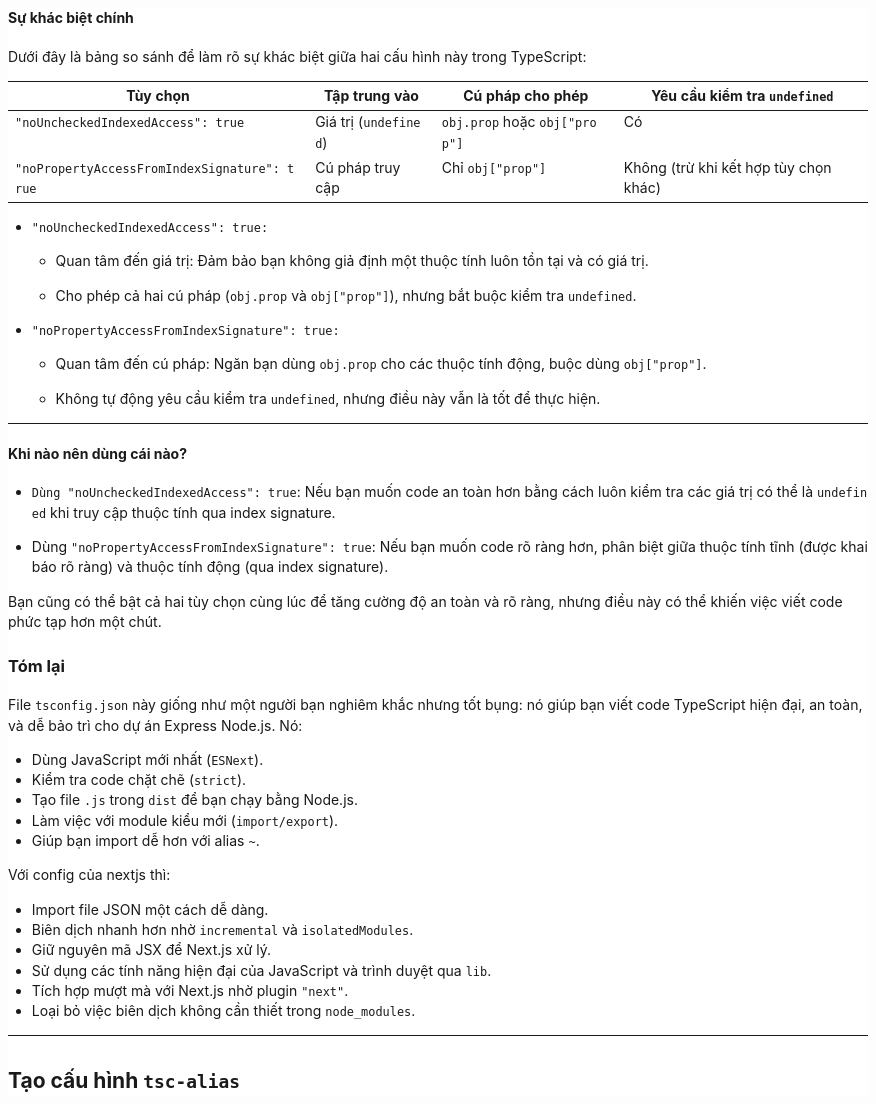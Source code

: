 #### Sự khác biệt chính

Dưới đây là bảng so sánh để làm rõ sự khác biệt giữa hai cấu hình này trong TypeScript:

| **Tùy chọn**                                 | **Tập trung vào**     | **Cú pháp cho phép**          | **Yêu cầu kiểm tra `undefined`**      |
| -------------------------------------------- | --------------------- | ----------------------------- | ------------------------------------- |
| `"noUncheckedIndexedAccess": true`           | Giá trị (`undefined`) | `obj.prop` hoặc `obj["prop"]` | Có                                    |
| `"noPropertyAccessFromIndexSignature": true` | Cú pháp truy cập      | Chỉ `obj["prop"]`             | Không (trừ khi kết hợp tùy chọn khác) |

- `"noUncheckedIndexedAccess": true:`

  - Quan tâm đến giá trị: Đảm bảo bạn không giả định một thuộc tính luôn tồn tại và có giá trị.

  - Cho phép cả hai cú pháp (`obj.prop` và `obj["prop"]`), nhưng bắt buộc kiểm tra `undefined`.

- `"noPropertyAccessFromIndexSignature": true:`

  - Quan tâm đến cú pháp: Ngăn bạn dùng `obj.prop` cho các thuộc tính động, buộc dùng `obj["prop"]`.

  - Không tự động yêu cầu kiểm tra `undefined`, nhưng điều này vẫn là tốt để thực hiện.

---

#### Khi nào nên dùng cái nào?

- `Dùng "noUncheckedIndexedAccess": true`: Nếu bạn muốn code an toàn hơn bằng cách luôn kiểm tra các giá trị có thể là `undefined` khi truy cập thuộc tính qua index signature.

- Dùng `"noPropertyAccessFromIndexSignature": true`: Nếu bạn muốn code rõ ràng hơn, phân biệt giữa thuộc tính tĩnh (được khai báo rõ ràng) và thuộc tính động (qua index signature).

Bạn cũng có thể bật cả hai tùy chọn cùng lúc để tăng cường độ an toàn và rõ ràng, nhưng điều này có thể khiến việc viết code phức tạp hơn một chút.

### Tóm lại

File `tsconfig.json` này giống như một người bạn nghiêm khắc nhưng tốt bụng: nó giúp bạn viết code TypeScript hiện đại, an toàn, và dễ bảo trì cho dự án Express Node.js. Nó:

- Dùng JavaScript mới nhất (`ESNext`).
- Kiểm tra code chặt chẽ (`strict`).
- Tạo file `.js` trong `dist` để bạn chạy bằng Node.js.
- Làm việc với module kiểu mới (`import/export`).
- Giúp bạn import dễ hơn với alias `~`.

Với config của nextjs thì:

- Import file JSON một cách dễ dàng.
- Biên dịch nhanh hơn nhờ `incremental` và `isolatedModules`.
- Giữ nguyên mã JSX để Next.js xử lý.
- Sử dụng các tính năng hiện đại của JavaScript và trình duyệt qua `lib`.
- Tích hợp mượt mà với Next.js nhờ plugin `"next"`.
- Loại bỏ việc biên dịch không cần thiết trong `node_modules`.

---

## Tạo cấu hình `tsc-alias`
